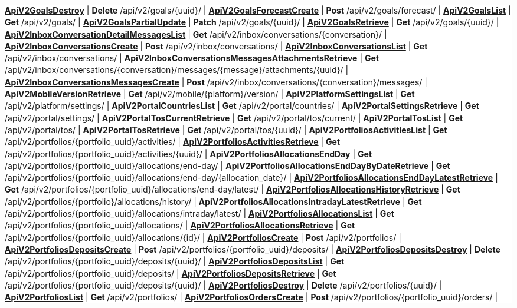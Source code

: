 [**ApiV2GoalsDestroy**](ApiApi.md#ApiV2GoalsDestroy) | **Delete** /api/v2/goals/{uuid}/ | 
[**ApiV2GoalsForecastCreate**](ApiApi.md#ApiV2GoalsForecastCreate) | **Post** /api/v2/goals/forecast/ | 
[**ApiV2GoalsList**](ApiApi.md#ApiV2GoalsList) | **Get** /api/v2/goals/ | 
[**ApiV2GoalsPartialUpdate**](ApiApi.md#ApiV2GoalsPartialUpdate) | **Patch** /api/v2/goals/{uuid}/ | 
[**ApiV2GoalsRetrieve**](ApiApi.md#ApiV2GoalsRetrieve) | **Get** /api/v2/goals/{uuid}/ | 
[**ApiV2InboxConversationDetailMessagesList**](ApiApi.md#ApiV2InboxConversationDetailMessagesList) | **Get** /api/v2/inbox/conversations/{conversation}/ | 
[**ApiV2InboxConversationsCreate**](ApiApi.md#ApiV2InboxConversationsCreate) | **Post** /api/v2/inbox/conversations/ | 
[**ApiV2InboxConversationsList**](ApiApi.md#ApiV2InboxConversationsList) | **Get** /api/v2/inbox/conversations/ | 
[**ApiV2InboxConversationsMessagesAttachmentsRetrieve**](ApiApi.md#ApiV2InboxConversationsMessagesAttachmentsRetrieve) | **Get** /api/v2/inbox/conversations/{conversation}/messages/{message}/attachments/{uuid}/ | 
[**ApiV2InboxConversationsMessagesCreate**](ApiApi.md#ApiV2InboxConversationsMessagesCreate) | **Post** /api/v2/inbox/conversations/{conversation}/messages/ | 
[**ApiV2MobileVersionRetrieve**](ApiApi.md#ApiV2MobileVersionRetrieve) | **Get** /api/v2/mobile/{platform}/version/ | 
[**ApiV2PlatformSettingsList**](ApiApi.md#ApiV2PlatformSettingsList) | **Get** /api/v2/platform/settings/ | 
[**ApiV2PortalCountriesList**](ApiApi.md#ApiV2PortalCountriesList) | **Get** /api/v2/portal/countries/ | 
[**ApiV2PortalSettingsRetrieve**](ApiApi.md#ApiV2PortalSettingsRetrieve) | **Get** /api/v2/portal/settings/ | 
[**ApiV2PortalTosCurrentRetrieve**](ApiApi.md#ApiV2PortalTosCurrentRetrieve) | **Get** /api/v2/portal/tos/current/ | 
[**ApiV2PortalTosList**](ApiApi.md#ApiV2PortalTosList) | **Get** /api/v2/portal/tos/ | 
[**ApiV2PortalTosRetrieve**](ApiApi.md#ApiV2PortalTosRetrieve) | **Get** /api/v2/portal/tos/{uuid}/ | 
[**ApiV2PortfoliosActivitiesList**](ApiApi.md#ApiV2PortfoliosActivitiesList) | **Get** /api/v2/portfolios/{portfolio_uuid}/activities/ | 
[**ApiV2PortfoliosActivitiesRetrieve**](ApiApi.md#ApiV2PortfoliosActivitiesRetrieve) | **Get** /api/v2/portfolios/{portfolio_uuid}/activities/{uuid}/ | 
[**ApiV2PortfoliosAllocationsEndDay**](ApiApi.md#ApiV2PortfoliosAllocationsEndDay) | **Get** /api/v2/portfolios/{portfolio_uuid}/allocations/end-day/ | 
[**ApiV2PortfoliosAllocationsEndDayByDateRetrieve**](ApiApi.md#ApiV2PortfoliosAllocationsEndDayByDateRetrieve) | **Get** /api/v2/portfolios/{portfolio_uuid}/allocations/end-day/{allocation_date}/ | 
[**ApiV2PortfoliosAllocationsEndDayLatestRetrieve**](ApiApi.md#ApiV2PortfoliosAllocationsEndDayLatestRetrieve) | **Get** /api/v2/portfolios/{portfolio_uuid}/allocations/end-day/latest/ | 
[**ApiV2PortfoliosAllocationsHistoryRetrieve**](ApiApi.md#ApiV2PortfoliosAllocationsHistoryRetrieve) | **Get** /api/v2/portfolios/{portfolio}/allocations/history/ | 
[**ApiV2PortfoliosAllocationsIntradayLatestRetrieve**](ApiApi.md#ApiV2PortfoliosAllocationsIntradayLatestRetrieve) | **Get** /api/v2/portfolios/{portfolio_uuid}/allocations/intraday/latest/ | 
[**ApiV2PortfoliosAllocationsList**](ApiApi.md#ApiV2PortfoliosAllocationsList) | **Get** /api/v2/portfolios/{portfolio_uuid}/allocations/ | 
[**ApiV2PortfoliosAllocationsRetrieve**](ApiApi.md#ApiV2PortfoliosAllocationsRetrieve) | **Get** /api/v2/portfolios/{portfolio_uuid}/allocations/{id}/ | 
[**ApiV2PortfoliosCreate**](ApiApi.md#ApiV2PortfoliosCreate) | **Post** /api/v2/portfolios/ | 
[**ApiV2PortfoliosDepositsCreate**](ApiApi.md#ApiV2PortfoliosDepositsCreate) | **Post** /api/v2/portfolios/{portfolio_uuid}/deposits/ | 
[**ApiV2PortfoliosDepositsDestroy**](ApiApi.md#ApiV2PortfoliosDepositsDestroy) | **Delete** /api/v2/portfolios/{portfolio_uuid}/deposits/{uuid}/ | 
[**ApiV2PortfoliosDepositsList**](ApiApi.md#ApiV2PortfoliosDepositsList) | **Get** /api/v2/portfolios/{portfolio_uuid}/deposits/ | 
[**ApiV2PortfoliosDepositsRetrieve**](ApiApi.md#ApiV2PortfoliosDepositsRetrieve) | **Get** /api/v2/portfolios/{portfolio_uuid}/deposits/{uuid}/ | 
[**ApiV2PortfoliosDestroy**](ApiApi.md#ApiV2PortfoliosDestroy) | **Delete** /api/v2/portfolios/{uuid}/ | 
[**ApiV2PortfoliosList**](ApiApi.md#ApiV2PortfoliosList) | **Get** /api/v2/portfolios/ | 
[**ApiV2PortfoliosOrdersCreate**](ApiApi.md#ApiV2PortfoliosOrdersCreate) | **Post** /api/v2/portfolios/{portfolio_uuid}/orders/ | 